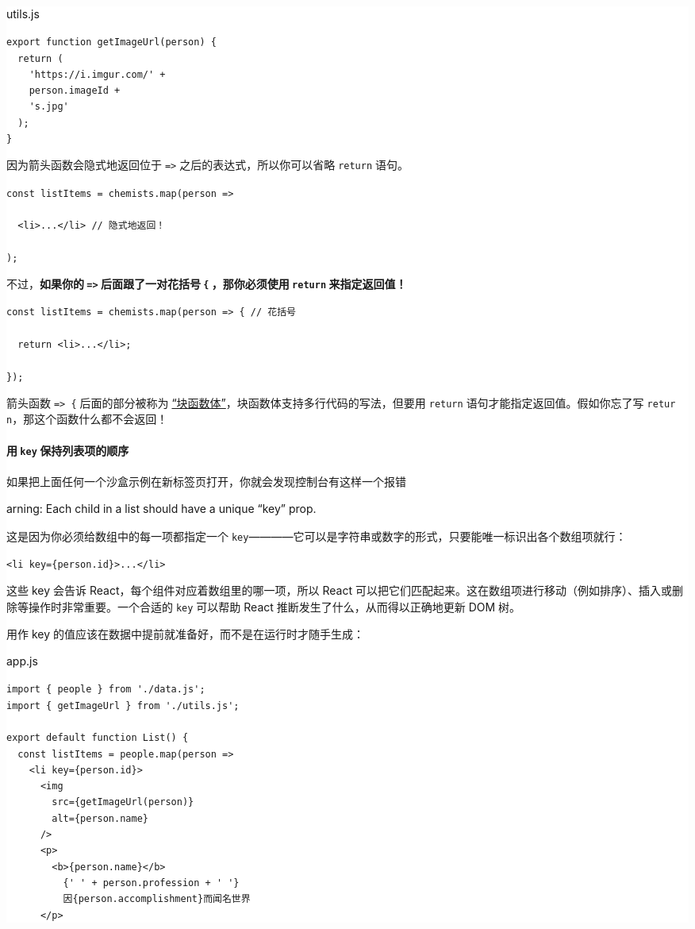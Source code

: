 utils.js

```
export function getImageUrl(person) {
  return (
    'https://i.imgur.com/' +
    person.imageId +
    's.jpg'
  );
}

```

因为箭头函数会隐式地返回位于 `=>` 之后的表达式，所以你可以省略 `return` 语句。

```
const listItems = chemists.map(person =>

  <li>...</li> // 隐式地返回！

);
```

不过，**如果你的 `=>` 后面跟了一对花括号 `{` ，那你必须使用 `return` 来指定返回值！**

```
const listItems = chemists.map(person => { // 花括号

  return <li>...</li>;

});
```

箭头函数 `=> {` 后面的部分被称为 [“块函数体”](https://developer.mozilla.org/en-US/docs/Web/JavaScript/Reference/Functions/Arrow_functions#function_body)，块函数体支持多行代码的写法，但要用 `return` 语句才能指定返回值。假如你忘了写 `return`，那这个函数什么都不会返回！

#### 用 `key` 保持列表项的顺序 

如果把上面任何一个沙盒示例在新标签页打开，你就会发现控制台有这样一个报错

arning: Each child in a list should have a unique “key” prop.

这是因为你必须给数组中的每一项都指定一个 `key`————它可以是字符串或数字的形式，只要能唯一标识出各个数组项就行：

```
<li key={person.id}>...</li>
```

这些 key 会告诉 React，每个组件对应着数组里的哪一项，所以 React 可以把它们匹配起来。这在数组项进行移动（例如排序）、插入或删除等操作时非常重要。一个合适的 `key` 可以帮助 React 推断发生了什么，从而得以正确地更新 DOM 树。

用作 key 的值应该在数据中提前就准备好，而不是在运行时才随手生成：

app.js

```
import { people } from './data.js';
import { getImageUrl } from './utils.js';

export default function List() {
  const listItems = people.map(person =>
    <li key={person.id}>
      <img
        src={getImageUrl(person)}
        alt={person.name}
      />
      <p>
        <b>{person.name}</b>
          {' ' + person.profession + ' '}
          因{person.accomplishment}而闻名世界
      </p>
```